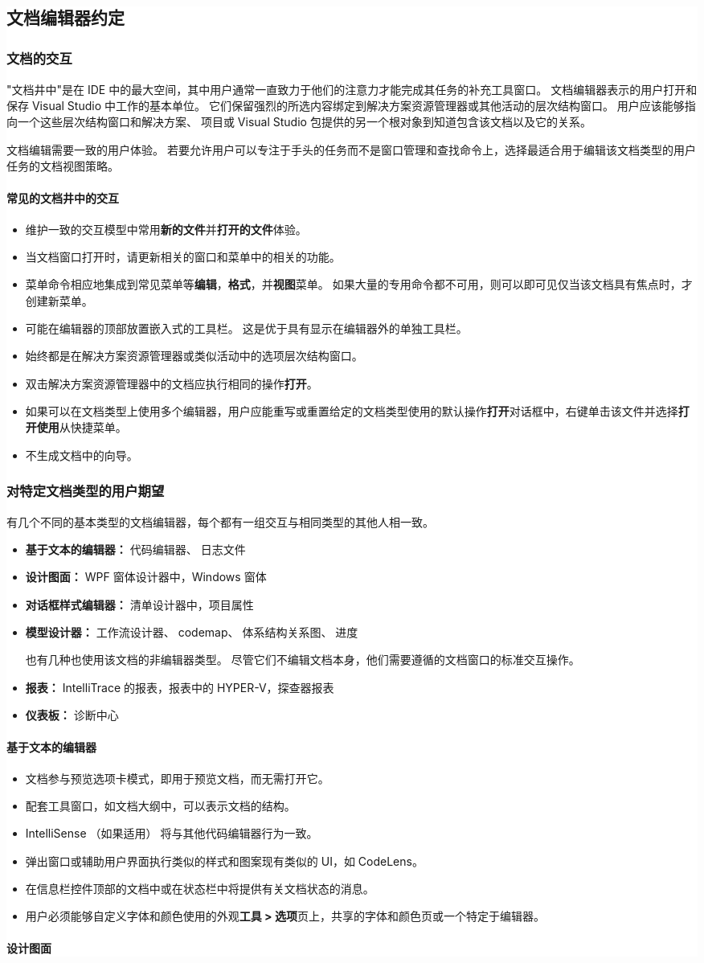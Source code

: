 ##  <a name="BKMK_DocumentEditorConventions"></a> 文档编辑器约定  
  
### <a name="document-interactions"></a>文档的交互  
 "文档井中"是在 IDE 中的最大空间，其中用户通常一直致力于他们的注意力才能完成其任务的补充工具窗口。 文档编辑器表示的用户打开和保存 Visual Studio 中工作的基本单位。 它们保留强烈的所选内容绑定到解决方案资源管理器或其他活动的层次结构窗口。 用户应该能够指向一个这些层次结构窗口和解决方案、 项目或 Visual Studio 包提供的另一个根对象到知道包含该文档以及它的关系。  
  
 文档编辑需要一致的用户体验。 若要允许用户可以专注于手头的任务而不是窗口管理和查找命令上，选择最适合用于编辑该文档类型的用户任务的文档视图策略。  
  
#### <a name="common-interactions-for-the-document-well"></a>常见的文档井中的交互  
  
-   维护一致的交互模型中常用**新的文件**并**打开的文件**体验。  
  
-   当文档窗口打开时，请更新相关的窗口和菜单中的相关的功能。  
  
-   菜单命令相应地集成到常见菜单等**编辑**，**格式**，并**视图**菜单。 如果大量的专用命令都不可用，则可以即可见仅当该文档具有焦点时，才创建新菜单。  
  
-   可能在编辑器的顶部放置嵌入式的工具栏。 这是优于具有显示在编辑器外的单独工具栏。  
  
-   始终都是在解决方案资源管理器或类似活动中的选项层次结构窗口。  
  
-   双击解决方案资源管理器中的文档应执行相同的操作**打开**。  
  
-   如果可以在文档类型上使用多个编辑器，用户应能重写或重置给定的文档类型使用的默认操作**打开**对话框中，右键单击该文件并选择**打开使用**从快捷菜单。  
  
-   不生成文档中的向导。  
  
### <a name="user-expectations-for-specific-document-types"></a>对特定文档类型的用户期望  
 有几个不同的基本类型的文档编辑器，每个都有一组交互与相同类型的其他人相一致。  
  
- **基于文本的编辑器：** 代码编辑器、 日志文件  
  
- **设计图面：** WPF 窗体设计器中，Windows 窗体  
  
- **对话框样式编辑器：** 清单设计器中，项目属性  
  
- **模型设计器：** 工作流设计器、 codemap、 体系结构关系图、 进度  
  
  也有几种也使用该文档的非编辑器类型。 尽管它们不编辑文档本身，他们需要遵循的文档窗口的标准交互操作。  
  
- **报表：** IntelliTrace 的报表，报表中的 HYPER-V，探查器报表  
  
- **仪表板：** 诊断中心  
  
#### <a name="text-based-editors"></a>基于文本的编辑器  
  
-   文档参与预览选项卡模式，即用于预览文档，而无需打开它。  
  
-   配套工具窗口，如文档大纲中，可以表示文档的结构。  
  
-   IntelliSense （如果适用） 将与其他代码编辑器行为一致。  
  
-   弹出窗口或辅助用户界面执行类似的样式和图案现有类似的 UI，如 CodeLens。  
  
-   在信息栏控件顶部的文档中或在状态栏中将提供有关文档状态的消息。  
  
-   用户必须能够自定义字体和颜色使用的外观**工具 > 选项**页上，共享的字体和颜色页或一个特定于编辑器。  
  
#### <a name="design-surfaces"></a>设计图面  
  